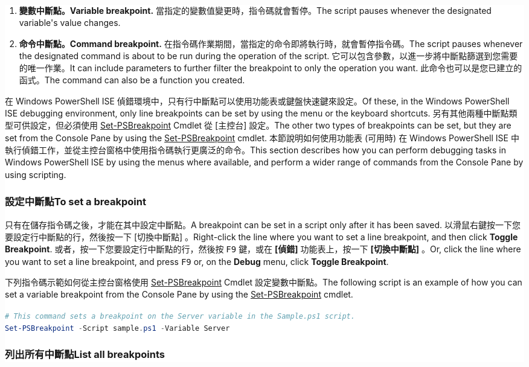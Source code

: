 1. <span data-ttu-id="f78e0-114">**變數中斷點。**</span><span class="sxs-lookup"><span data-stu-id="f78e0-114">**Variable breakpoint.**</span></span> <span data-ttu-id="f78e0-115">當指定的變數值變更時，指令碼就會暫停。</span><span class="sxs-lookup"><span data-stu-id="f78e0-115">The script pauses whenever the designated variable's value changes.</span></span>

1. <span data-ttu-id="f78e0-116">**命令中斷點。**</span><span class="sxs-lookup"><span data-stu-id="f78e0-116">**Command breakpoint.**</span></span> <span data-ttu-id="f78e0-117">在指令碼作業期間，當指定的命令即將執行時，就會暫停指令碼。</span><span class="sxs-lookup"><span data-stu-id="f78e0-117">The script pauses whenever the designated command is about to be run during the operation of the script.</span></span> <span data-ttu-id="f78e0-118">它可以包含參數，以進一步將中斷點篩選到您需要的唯一作業。</span><span class="sxs-lookup"><span data-stu-id="f78e0-118">It can include parameters to further filter the breakpoint to only the operation you want.</span></span> <span data-ttu-id="f78e0-119">此命令也可以是您已建立的函式。</span><span class="sxs-lookup"><span data-stu-id="f78e0-119">The command can also be a function you created.</span></span>

<span data-ttu-id="f78e0-120">在 Windows PowerShell ISE 偵錯環境中，只有行中斷點可以使用功能表或鍵盤快速鍵來設定。</span><span class="sxs-lookup"><span data-stu-id="f78e0-120">Of these, in the Windows PowerShell ISE debugging environment, only line breakpoints can be set by using the menu or the keyboard shortcuts.</span></span> <span data-ttu-id="f78e0-121">另有其他兩種中斷點類型可供設定，但必須使用 [Set-PSBreakpoint](/powershell/module/Microsoft.PowerShell.Utility/Set-PSBreakpoint) Cmdlet 從 [主控台] 設定。</span><span class="sxs-lookup"><span data-stu-id="f78e0-121">The other two types of breakpoints can be set, but they are set from the Console Pane by using the [Set-PSBreakpoint](/powershell/module/Microsoft.PowerShell.Utility/Set-PSBreakpoint) cmdlet.</span></span> <span data-ttu-id="f78e0-122">本節說明如何使用功能表 (可用時) 在 Windows PowerShell ISE 中執行偵錯工作，並從主控台窗格中使用指令碼執行更廣泛的命令。</span><span class="sxs-lookup"><span data-stu-id="f78e0-122">This section describes how you can perform debugging tasks in Windows PowerShell ISE by using the menus where available, and perform a wider range of commands from the Console Pane by using scripting.</span></span>

### <a name="to-set-a-breakpoint"></a><span data-ttu-id="f78e0-123">設定中斷點</span><span class="sxs-lookup"><span data-stu-id="f78e0-123">To set a breakpoint</span></span>

<span data-ttu-id="f78e0-124">只有在儲存指令碼之後，才能在其中設定中斷點。</span><span class="sxs-lookup"><span data-stu-id="f78e0-124">A breakpoint can be set in a script only after it has been saved.</span></span> <span data-ttu-id="f78e0-125">以滑鼠右鍵按一下您要設定行中斷點的行，然後按一下 [切換中斷點]  。</span><span class="sxs-lookup"><span data-stu-id="f78e0-125">Right-click the line where you want to set a line breakpoint, and then click **Toggle Breakpoint**.</span></span> <span data-ttu-id="f78e0-126">或者，按一下您要設定行中斷點的行，然後按 <kbd>F9</kbd> 鍵，或在 **[偵錯]** 功能表上，按一下 **[切換中斷點]** 。</span><span class="sxs-lookup"><span data-stu-id="f78e0-126">Or, click the line where you want to set a line breakpoint, and press <kbd>F9</kbd> or, on the **Debug** menu, click **Toggle Breakpoint**.</span></span>

<span data-ttu-id="f78e0-127">下列指令碼示範如何從主控台窗格使用 [Set-PSBreakpoint](/powershell/module/Microsoft.PowerShell.Utility/Set-PSBreakpoint) Cmdlet 設定變數中斷點。</span><span class="sxs-lookup"><span data-stu-id="f78e0-127">The following script is an example of how you can set a variable breakpoint from the Console Pane by using the [Set-PSBreakpoint](/powershell/module/Microsoft.PowerShell.Utility/Set-PSBreakpoint) cmdlet.</span></span>

```powershell
# This command sets a breakpoint on the Server variable in the Sample.ps1 script.
Set-PSBreakpoint -Script sample.ps1 -Variable Server
```

### <a name="list-all-breakpoints"></a><span data-ttu-id="f78e0-128">列出所有中斷點</span><span class="sxs-lookup"><span data-stu-id="f78e0-128">List all breakpoints</span></span>
